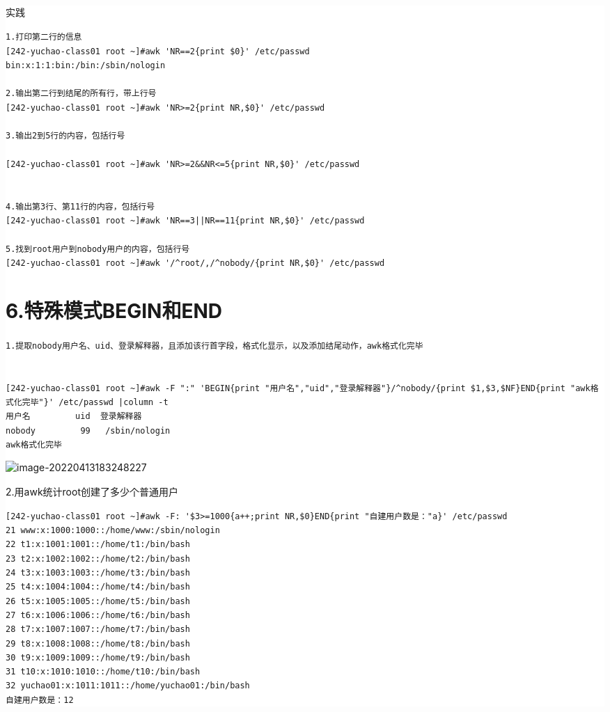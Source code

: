 实践

```
1.打印第二行的信息
[242-yuchao-class01 root ~]#awk 'NR==2{print $0}' /etc/passwd
bin:x:1:1:bin:/bin:/sbin/nologin

2.输出第二行到结尾的所有行，带上行号
[242-yuchao-class01 root ~]#awk 'NR>=2{print NR,$0}' /etc/passwd

3.输出2到5行的内容，包括行号

[242-yuchao-class01 root ~]#awk 'NR>=2&&NR<=5{print NR,$0}' /etc/passwd


4.输出第3行、第11行的内容，包括行号
[242-yuchao-class01 root ~]#awk 'NR==3||NR==11{print NR,$0}' /etc/passwd

5.找到root用户到nobody用户的内容，包括行号
[242-yuchao-class01 root ~]#awk '/^root/,/^nobody/{print NR,$0}' /etc/passwd
```

# 6.特殊模式BEGIN和END

```
1.提取nobody用户名、uid、登录解释器，且添加该行首字段，格式化显示，以及添加结尾动作，awk格式化完毕


[242-yuchao-class01 root ~]#awk -F ":" 'BEGIN{print "用户名","uid","登录解释器"}/^nobody/{print $1,$3,$NF}END{print "awk格式化完毕"}' /etc/passwd |column -t
用户名         uid  登录解释器
nobody         99   /sbin/nologin
awk格式化完毕
```

![image-20220413183248227](http://book.bikongge.com/sre/2024-linux/image-20220413183248227.png)

2.用awk统计root创建了多少个普通用户

```
[242-yuchao-class01 root ~]#awk -F: '$3>=1000{a++;print NR,$0}END{print "自建用户数是："a}' /etc/passwd
21 www:x:1000:1000::/home/www:/sbin/nologin
22 t1:x:1001:1001::/home/t1:/bin/bash
23 t2:x:1002:1002::/home/t2:/bin/bash
24 t3:x:1003:1003::/home/t3:/bin/bash
25 t4:x:1004:1004::/home/t4:/bin/bash
26 t5:x:1005:1005::/home/t5:/bin/bash
27 t6:x:1006:1006::/home/t6:/bin/bash
28 t7:x:1007:1007::/home/t7:/bin/bash
29 t8:x:1008:1008::/home/t8:/bin/bash
30 t9:x:1009:1009::/home/t9:/bin/bash
31 t10:x:1010:1010::/home/t10:/bin/bash
32 yuchao01:x:1011:1011::/home/yuchao01:/bin/bash
自建用户数是：12
```
